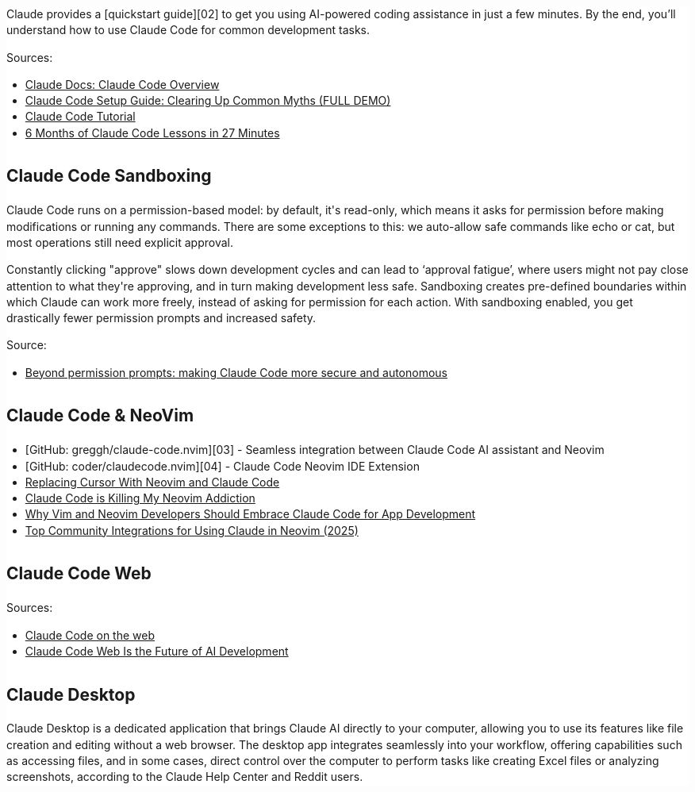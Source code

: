 Claude provides a [quickstart guide][02] to get you using AI-powered coding assistance in just a few minutes.
By the end, you’ll understand how to use Claude Code for common development tasks.

Sources:
* [Claude Docs: Claude Code Overview](https://docs.claude.com/en/docs/claude-code/overview)
* [Claude Code Setup Guide: Clearing Up Common Myths (FULL DEMO)](https://www.youtube.com/watch?v=0F_jW4XC1NM)
* [Claude Code Tutorial](https://www.youtube.com/playlist?list=PL4cUxeGkcC9g4YJeBqChhFJwKQ9TRiivY)
* [6 Months of Claude Code Lessons in 27 Minutes](https://www.youtube.com/watch?v=rfDvkSkelhg)

## Claude Code Sandboxing
Claude Code runs on a permission-based model:
by default, it's read-only, which means it asks for permission before making modifications or running any commands.
There are some exceptions to this: we auto-allow safe commands like echo or cat, but most operations still need explicit approval.

Constantly clicking "approve" slows down development cycles and can lead to ‘approval fatigue’,
where users might not pay close attention to what they're approving, and in turn making development less safe.
Sandboxing creates pre-defined boundaries within which Claude can work more freely,
instead of asking for permission for each action. With sandboxing enabled,
you get drastically fewer permission prompts and increased safety.

Source:
* [Beyond permission prompts: making Claude Code more secure and autonomous](https://www.anthropic.com/engineering/claude-code-sandboxing)

## Claude Code & NeoVim
* [GitHub: greggh/claude-code.nvim][03] - Seamless integration between Claude Code AI assistant and Neovim
* [GitHub: coder/claudecode.nvim][04] - Claude Code Neovim IDE Extension
* [Replacing Cursor With Neovim and Claude Code](https://danielmiessler.com/blog/replacing-cursor-with-neovim-claude-code)
* [Claude Code is Killing My Neovim Addiction](https://levelup.gitconnected.com/claude-code-is-killing-my-neovim-addiction-8d2c4768a6a0)
* [Why Vim and Neovim Developers Should Embrace Claude Code for App Development](https://techxtrasol.com/resources/why-vim-and-neovim-developers-should-embrace-claude-code-for-app-development)
* [Top Community Integrations for Using Claude in Neovim (2025)](https://skywork.ai/blog/claude-neovim-plugins-2025/)

## Claude Code Web
Sources:
* [Claude Code on the web](https://www.youtube.com/watch?v=s-avRazvmLg)
* [Claude Code Web Is the Future of AI Development](https://www.youtube.com/watch?v=LDScpaOP2mA)

## Claude Desktop
Claude Desktop is a dedicated application that brings Claude AI directly to your computer,
allowing you to use its features like file creation and editing without a web browser.
The desktop app integrates seamlessly into your workflow, offering capabilities such as accessing files,
and in some cases, direct control over the computer to perform tasks like creating Excel files or analyzing screenshots,
according to the Claude Help Center and Reddit users.
